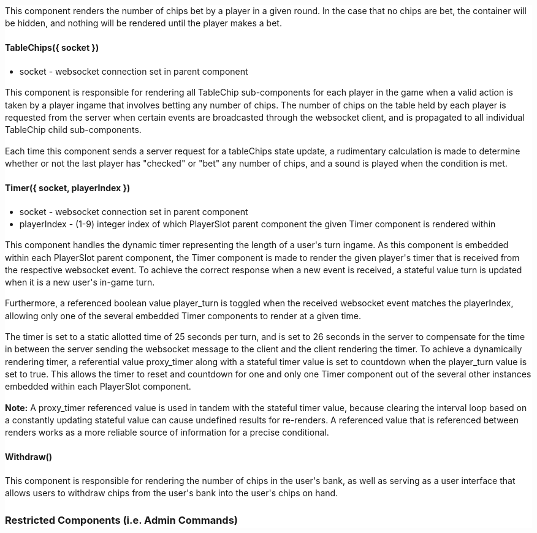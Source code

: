 This component renders the number of chips bet by a player in a given round. In the case that no chips are bet, the container will be hidden, and nothing will be rendered until the player makes a bet. 

#### TableChips({ socket }) 
<ul>
    <li>socket - websocket connection set in parent component</li>
</ul>

This component is responsible for rendering all TableChip sub-components for each player in the game when a valid action is taken by a player ingame that involves betting any number of chips. The number of chips on the table held by each player is requested from the server when certain events are broadcasted through the websocket client, and is propagated to all individual TableChip child sub-components. 

Each time this component sends a server request for a tableChips state update, a rudimentary calculation is made to determine whether or not the last player has "checked" or "bet" any number of chips, and a sound is played when the condition is met. 

#### Timer({ socket, playerIndex }) 
<ul>
    <li>socket - websocket connection set in parent component</li>
    <li>playerIndex - (1-9) integer index of which PlayerSlot parent component the given Timer component is rendered within</li>
</ul>

This component handles the dynamic timer representing the length of a user's turn ingame. As this component is embedded within each PlayerSlot parent component, the Timer component is made to render the given player's timer that is received from the respective websocket event. To achieve the correct response when a new event is received, a stateful value turn is updated when it is a new user's in-game turn. 

Furthermore, a referenced boolean value player_turn is toggled when the received websocket event matches the playerIndex, allowing only one of the several embedded Timer components to render at a given time.

The timer is set to a static allotted time of 25 seconds per turn, and is set to 26 seconds in the server to compensate for the time in between the server sending the websocket message to the client and the client rendering the timer. To achieve a dynamically rendering timer, a referential value proxy_timer along with a stateful timer value is set to countdown when the player_turn value is set to true. This allows the timer to reset and countdown for one and only one Timer component out of the several other instances embedded within each PlayerSlot component. 

**Note:** A proxy_timer referenced value is used in tandem with the stateful timer value, because clearing the interval loop based on a constantly updating stateful value can cause undefined results for re-renders. A referenced value that is referenced between renders works as a more reliable source of information for a precise conditional. 

#### Withdraw()

This component is responsible for rendering the number of chips in the user's bank, as well as serving as a user interface that allows users to withdraw chips from the user's bank into the user's chips on hand. 

### Restricted Components (i.e. Admin Commands)
